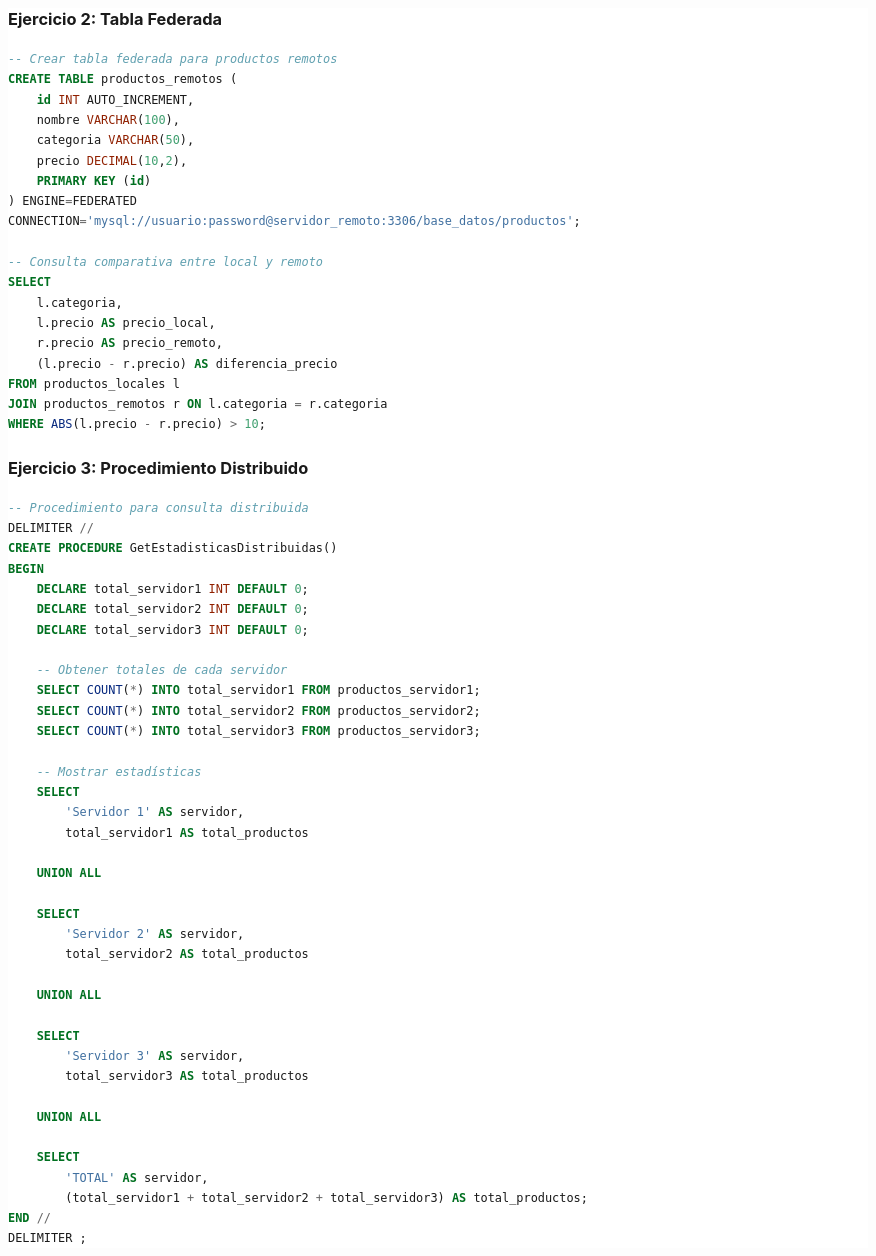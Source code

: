 ### Ejercicio 2: Tabla Federada
```sql
-- Crear tabla federada para productos remotos
CREATE TABLE productos_remotos (
    id INT AUTO_INCREMENT,
    nombre VARCHAR(100),
    categoria VARCHAR(50),
    precio DECIMAL(10,2),
    PRIMARY KEY (id)
) ENGINE=FEDERATED
CONNECTION='mysql://usuario:password@servidor_remoto:3306/base_datos/productos';

-- Consulta comparativa entre local y remoto
SELECT 
    l.categoria,
    l.precio AS precio_local,
    r.precio AS precio_remoto,
    (l.precio - r.precio) AS diferencia_precio
FROM productos_locales l
JOIN productos_remotos r ON l.categoria = r.categoria
WHERE ABS(l.precio - r.precio) > 10;
```

### Ejercicio 3: Procedimiento Distribuido
```sql
-- Procedimiento para consulta distribuida
DELIMITER //
CREATE PROCEDURE GetEstadisticasDistribuidas()
BEGIN
    DECLARE total_servidor1 INT DEFAULT 0;
    DECLARE total_servidor2 INT DEFAULT 0;
    DECLARE total_servidor3 INT DEFAULT 0;
    
    -- Obtener totales de cada servidor
    SELECT COUNT(*) INTO total_servidor1 FROM productos_servidor1;
    SELECT COUNT(*) INTO total_servidor2 FROM productos_servidor2;
    SELECT COUNT(*) INTO total_servidor3 FROM productos_servidor3;
    
    -- Mostrar estadísticas
    SELECT 
        'Servidor 1' AS servidor,
        total_servidor1 AS total_productos
    
    UNION ALL
    
    SELECT 
        'Servidor 2' AS servidor,
        total_servidor2 AS total_productos
    
    UNION ALL
    
    SELECT 
        'Servidor 3' AS servidor,
        total_servidor3 AS total_productos
    
    UNION ALL
    
    SELECT 
        'TOTAL' AS servidor,
        (total_servidor1 + total_servidor2 + total_servidor3) AS total_productos;
END //
DELIMITER ;
```
